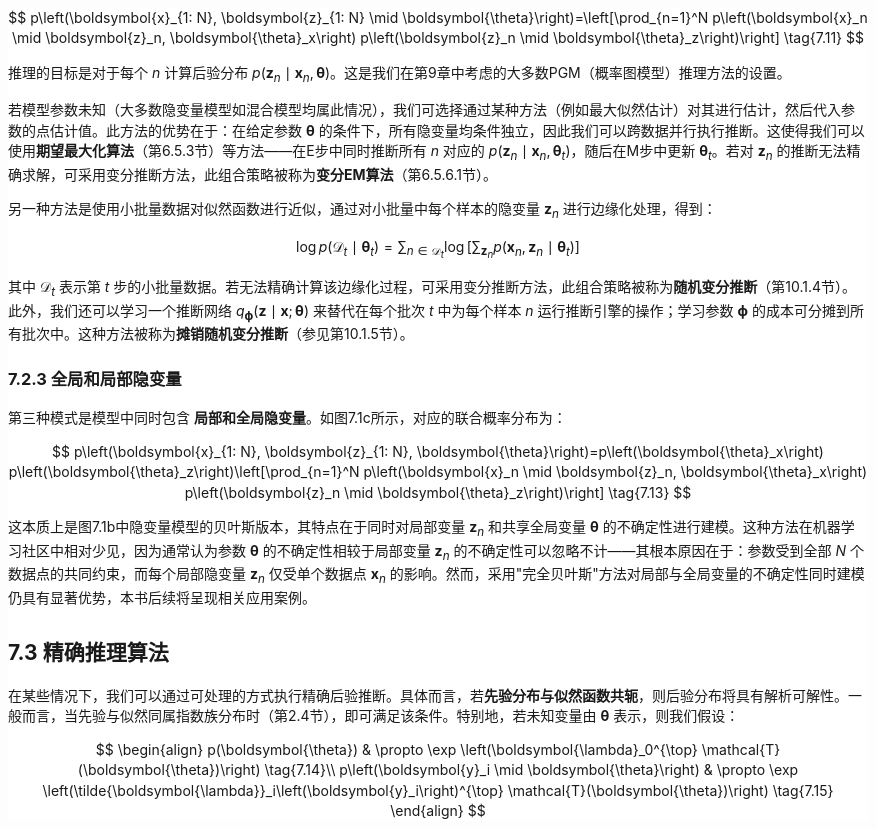 $$
p\left(\boldsymbol{x}_{1: N}, \boldsymbol{z}_{1: N} \mid \boldsymbol{\theta}\right)=\left[\prod_{n=1}^N p\left(\boldsymbol{x}_n \mid \boldsymbol{z}_n, \boldsymbol{\theta}_x\right) p\left(\boldsymbol{z}_n \mid \boldsymbol{\theta}_z\right)\right] \tag{7.11}
$$

推理的目标是对于每个 $n$ 计算后验分布 $p\left(\boldsymbol{z}_n \mid \boldsymbol{x}_n, \boldsymbol{\theta}\right)$。这是我们在第9章中考虑的大多数PGM（概率图模型）推理方法的设置。

若模型参数未知（大多数隐变量模型如混合模型均属此情况），我们可选择通过某种方法（例如最大似然估计）对其进行估计，然后代入参数的点估计值。此方法的优势在于：在给定参数 $\boldsymbol{\theta}$ 的条件下，所有隐变量均条件独立，因此我们可以跨数据并行执行推断。这使得我们可以使用**期望最大化算法**（第6.5.3节）等方法——在E步中同时推断所有 $n$ 对应的 $p\left(\boldsymbol{z}_n \mid \boldsymbol{x}_n, \boldsymbol{\theta}_t\right)$，随后在M步中更新 $\boldsymbol{\theta}_t$。若对 $\boldsymbol{z}_n$ 的推断无法精确求解，可采用变分推断方法，此组合策略被称为**变分EM算法**（第6.5.6.1节）。

另一种方法是使用小批量数据对似然函数进行近似，通过对小批量中每个样本的隐变量 $\boldsymbol{z}_n$ 进行边缘化处理，得到：

$$
\log p\left(\mathcal{D}_t \mid \boldsymbol{\theta}_t\right)=\sum_{n \in \mathcal{D}_t} \log \left[\sum_{\boldsymbol{z}_n} p\left(\boldsymbol{x}_n, \boldsymbol{z}_n \mid \boldsymbol{\theta}_t\right)\right] \tag{7.12}
$$

其中 $\mathcal{D}_t$ 表示第 $t$ 步的小批量数据。若无法精确计算该边缘化过程，可采用变分推断方法，此组合策略被称为**随机变分推断**（第10.1.4节）。此外，我们还可以学习一个推断网络 $q_\boldsymbol{\phi}(\boldsymbol{z} \mid \boldsymbol{x} ; \boldsymbol{\theta})$ 来替代在每个批次 $t$ 中为每个样本 $n$ 运行推断引擎的操作；学习参数 $\boldsymbol{\phi}$ 的成本可分摊到所有批次中。这种方法被称为**摊销随机变分推断**（参见第10.1.5节）。

### 7.2.3 全局和局部隐变量

第三种模式是模型中同时包含 **局部和全局隐变量**。如图7.1c所示，对应的联合概率分布为：

$$
p\left(\boldsymbol{x}_{1: N}, \boldsymbol{z}_{1: N}, \boldsymbol{\theta}\right)=p\left(\boldsymbol{\theta}_x\right) p\left(\boldsymbol{\theta}_z\right)\left[\prod_{n=1}^N p\left(\boldsymbol{x}_n \mid \boldsymbol{z}_n, \boldsymbol{\theta}_x\right) p\left(\boldsymbol{z}_n \mid \boldsymbol{\theta}_z\right)\right] \tag{7.13}
$$

这本质上是图7.1b中隐变量模型的贝叶斯版本，其特点在于同时对局部变量 $\boldsymbol{z}_n$ 和共享全局变量 $\boldsymbol{\theta}$ 的不确定性进行建模。这种方法在机器学习社区中相对少见，因为通常认为参数 $\boldsymbol{\theta}$ 的不确定性相较于局部变量 $\boldsymbol{z}_n$ 的不确定性可以忽略不计——其根本原因在于：参数受到全部 $N$ 个数据点的共同约束，而每个局部隐变量 $\boldsymbol{z}_n$ 仅受单个数据点 $\boldsymbol{x}_n$ 的影响。然而，采用"完全贝叶斯"方法对局部与全局变量的不确定性同时建模仍具有显著优势，本书后续将呈现相关应用案例。

## 7.3 精确推理算法

在某些情况下，我们可以通过可处理的方式执行精确后验推断。具体而言，若**先验分布与似然函数共轭**，则后验分布将具有解析可解性。一般而言，当先验与似然同属指数族分布时（第2.4节），即可满足该条件。特别地，若未知变量由 $\boldsymbol{\theta}$ 表示，则我们假设：

$$
\begin{align}
p(\boldsymbol{\theta}) & \propto \exp \left(\boldsymbol{\lambda}_0^{\top} \mathcal{T}(\boldsymbol{\theta})\right) \tag{7.14}\\
p\left(\boldsymbol{y}_i \mid \boldsymbol{\theta}\right) & \propto \exp \left(\tilde{\boldsymbol{\lambda}}_i\left(\boldsymbol{y}_i\right)^{\top} \mathcal{T}(\boldsymbol{\theta})\right) \tag{7.15}
\end{align}
$$
